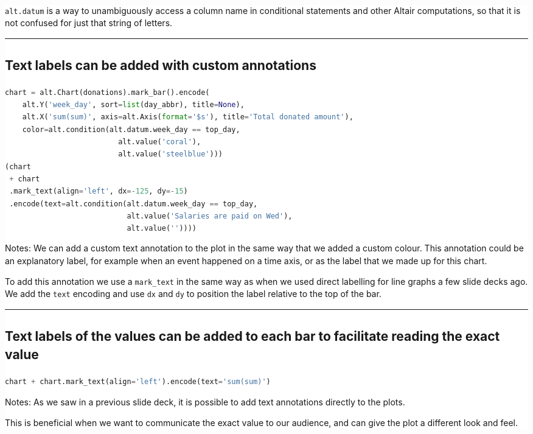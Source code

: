 `alt.datum` is a way to unambiguously access a column name in
conditional statements and other Altair computations, so that it is not
confused for just that string of letters.

---

## Text labels can be added with custom annotations

``` python
chart = alt.Chart(donations).mark_bar().encode(
    alt.Y('week_day', sort=list(day_abbr), title=None),
    alt.X('sum(sum)', axis=alt.Axis(format='$s'), title='Total donated amount'),
    color=alt.condition(alt.datum.week_day == top_day,
                          alt.value('coral'),
                          alt.value('steelblue')))
(chart
 + chart
 .mark_text(align='left', dx=-125, dy=-15)
 .encode(text=alt.condition(alt.datum.week_day == top_day,
                            alt.value('Salaries are paid on Wed'),
                            alt.value(''))))
```

<iframe src="/module5/charts/20/unnamed-chunk-4.html" width="100%" height="420px" style="border:none;">
</iframe>

Notes: We can add a custom text annotation to the plot in the same way
that we added a custom colour. This annotation could be an explanatory
label, for example when an event happened on a time axis, or as the
label that we made up for this chart.

To add this annotation we use a `mark_text` in the same way as when we
used direct labelling for line graphs a few slide decks ago. We add the
`text` encoding and use `dx` and `dy` to position the label relative to
the top of the bar.

---

## Text labels of the values can be added to each bar to facilitate reading the exact value

``` python
chart + chart.mark_text(align='left').encode(text='sum(sum)')
```

<iframe src="/module5/charts/20/unnamed-chunk-5.html" width="100%" height="420px" style="border:none;">
</iframe>

Notes: As we saw in a previous slide deck, it is possible to add text
annotations directly to the plots.

This is beneficial when we want to communicate the exact value to our
audience, and can give the plot a different look and feel.
